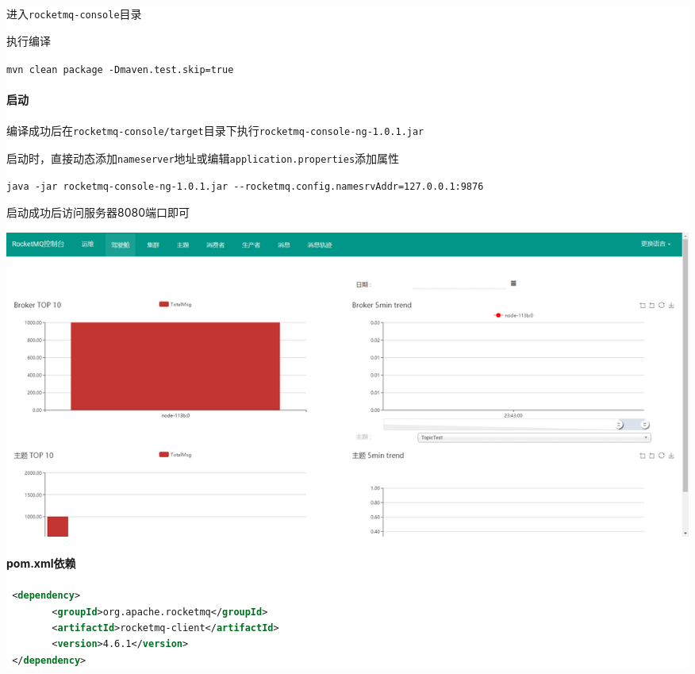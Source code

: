 进入`rocketmq-console`目录

执行编译

```
mvn clean package -Dmaven.test.skip=true
```

#### 启动



编译成功后在`rocketmq-console/target`目录下执行`rocketmq-console-ng-1.0.1.jar`

启动时，直接动态添加`nameserver`地址或编辑`application.properties`添加属性

```
java -jar rocketmq-console-ng-1.0.1.jar --rocketmq.config.namesrvAddr=127.0.0.1:9876

```

启动成功后访问服务器8080端口即可

![image-20200218155021928](images/image-20200218155021928.png)



#### pom.xml依赖

```xml
 <dependency>
        <groupId>org.apache.rocketmq</groupId>
        <artifactId>rocketmq-client</artifactId>
        <version>4.6.1</version>
 </dependency>
```



